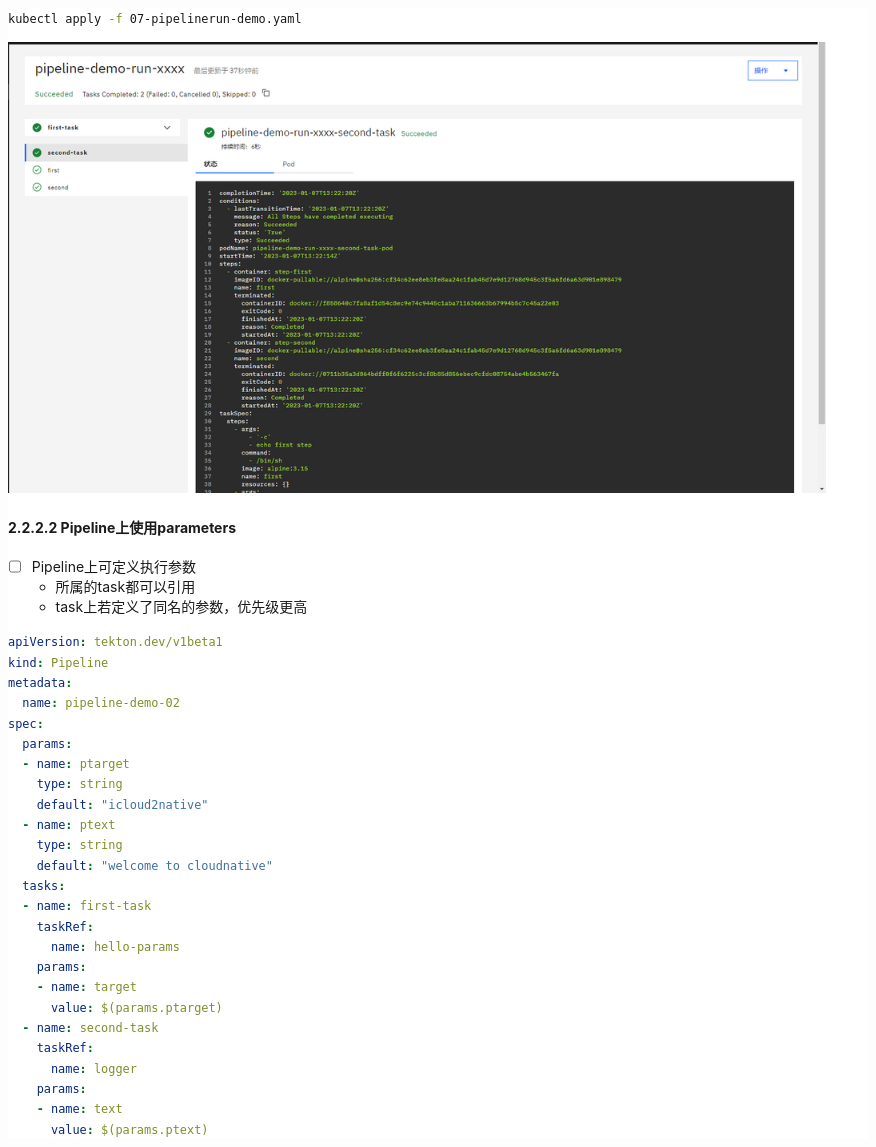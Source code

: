```sh
kubectl apply -f 07-pipelinerun-demo.yaml
```

<img src="images\image-20230107212311445.png" alt="image-20230107212311445" style="zoom: 80%;" />



#### 2.2.2.2 Pipeline上使用parameters

- [ ] Pipeline上可定义执行参数
  - 所属的task都可以引用
  - task上若定义了同名的参数，优先级更高

```yaml
apiVersion: tekton.dev/v1beta1
kind: Pipeline
metadata:
  name: pipeline-demo-02
spec:
  params:
  - name: ptarget
    type: string
    default: "icloud2native"
  - name: ptext
    type: string
    default: "welcome to cloudnative"
  tasks:
  - name: first-task
    taskRef:
      name: hello-params
    params:
    - name: target
      value: $(params.ptarget)
  - name: second-task
    taskRef:
      name: logger
    params:
    - name: text
      value: $(params.ptext)

```
